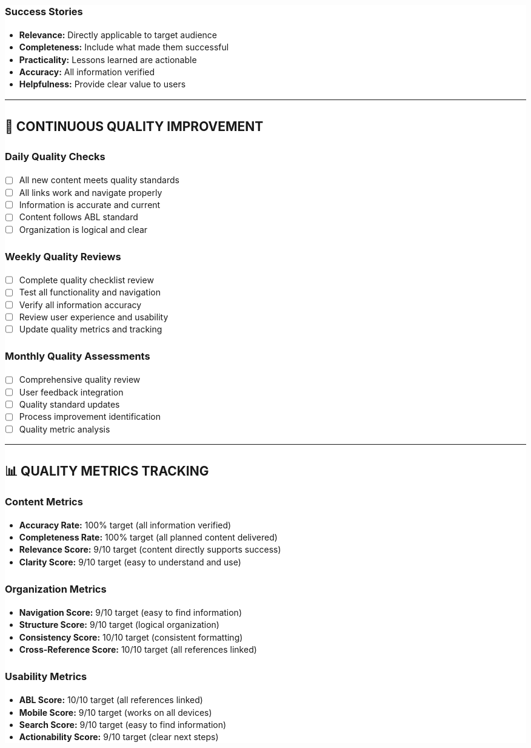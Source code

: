### **Success Stories**
- **Relevance:** Directly applicable to target audience
- **Completeness:** Include what made them successful
- **Practicality:** Lessons learned are actionable
- **Accuracy:** All information verified
- **Helpfulness:** Provide clear value to users

---

## 🔄 **CONTINUOUS QUALITY IMPROVEMENT**

### **Daily Quality Checks**
- [ ] All new content meets quality standards
- [ ] All links work and navigate properly
- [ ] Information is accurate and current
- [ ] Content follows ABL standard
- [ ] Organization is logical and clear

### **Weekly Quality Reviews**
- [ ] Complete quality checklist review
- [ ] Test all functionality and navigation
- [ ] Verify all information accuracy
- [ ] Review user experience and usability
- [ ] Update quality metrics and tracking

### **Monthly Quality Assessments**
- [ ] Comprehensive quality review
- [ ] User feedback integration
- [ ] Quality standard updates
- [ ] Process improvement identification
- [ ] Quality metric analysis

---

## 📊 **QUALITY METRICS TRACKING**

### **Content Metrics**
- **Accuracy Rate:** 100% target (all information verified)
- **Completeness Rate:** 100% target (all planned content delivered)
- **Relevance Score:** 9/10 target (content directly supports success)
- **Clarity Score:** 9/10 target (easy to understand and use)

### **Organization Metrics**
- **Navigation Score:** 9/10 target (easy to find information)
- **Structure Score:** 9/10 target (logical organization)
- **Consistency Score:** 10/10 target (consistent formatting)
- **Cross-Reference Score:** 10/10 target (all references linked)

### **Usability Metrics**
- **ABL Score:** 10/10 target (all references linked)
- **Mobile Score:** 9/10 target (works on all devices)
- **Search Score:** 9/10 target (easy to find information)
- **Actionability Score:** 9/10 target (clear next steps)
